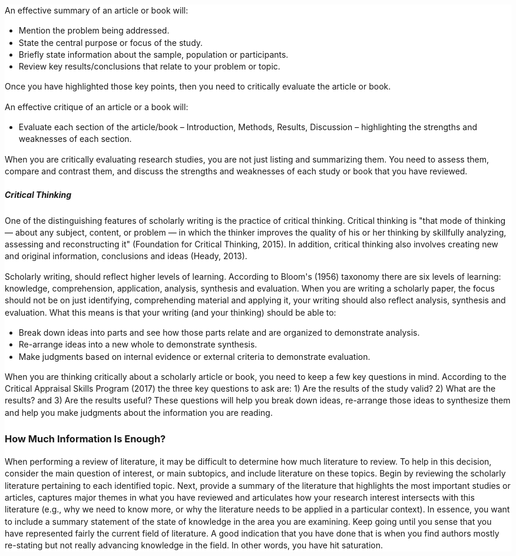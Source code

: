 An effective summary of an article or book will:
<ul>
 	<li>Mention the problem being addressed.</li>
 	<li>State the central purpose or focus of the study.</li>
 	<li>Briefly state information about the sample, population or participants.</li>
 	<li>Review key results/conclusions that relate to your problem or topic.</li>
</ul>
Once you have highlighted those key points, then you need to critically evaluate the article or book.

An effective critique of an article or a book will:
<ul>
 	<li>Evaluate each section of the article/book – Introduction, Methods, Results, Discussion – highlighting the strengths and weaknesses of each section.</li>
</ul>
When you are critically evaluating research studies, you are not just listing and summarizing them. You need to assess them, compare and contrast them, and discuss the strengths and weaknesses of each study or book that you have reviewed.
<h5>Critical Thinking</h5>
One of the distinguishing features of scholarly writing is the practice of critical thinking. Critical thinking is "that mode of thinking — about any subject, content, or problem — in which the thinker improves the quality of his or her thinking by skillfully analyzing, assessing and reconstructing it" (Foundation for Critical Thinking, 2015). In addition, critical thinking also involves creating new and original information, conclusions and ideas (Heady, 2013).

Scholarly writing, should reflect higher levels of learning. According to Bloom's (1956) taxonomy there are six levels of learning: knowledge, comprehension, application, analysis, synthesis and evaluation. When you are writing a scholarly paper, the focus should not be on just identifying, comprehending material and applying it, your writing should also reflect analysis, synthesis and evaluation. What this means is that your writing (and your thinking) should be able to:
<ul>
 	<li>Break down ideas into parts and see how those parts relate and are organized to demonstrate analysis.</li>
 	<li>Re-arrange ideas into a new whole to demonstrate synthesis.</li>
 	<li>Make judgments based on internal evidence or external criteria to demonstrate evaluation.</li>
</ul>
When you are thinking critically about a scholarly article or book, you need to keep a few key questions in mind. According to the Critical Appraisal Skills Program (2017) the three key questions to ask are: 1) Are the results of the study valid? 2) What are the results? and 3) Are the results useful? These questions will help you break down ideas, re-arrange those ideas to synthesize them and help you make judgments about the information you are reading.
<h3>How Much Information Is Enough?</h3>
When performing a review of literature, it may be difficult to determine how much literature to review. To help in this decision, consider the main question of interest, or main subtopics, and include literature on these topics. Begin by reviewing the scholarly literature pertaining to each identified topic. Next, provide a summary of the literature that highlights the most important studies or articles, captures major themes in what you have reviewed and articulates how your research interest intersects with this literature (e.g., why we need to know more, or why the literature needs to be applied in a particular context). In essence, you want to include a summary statement of the state of knowledge in the area you are examining. Keep going until you sense that you have represented fairly the current field of literature. A good indication that you have done that is when you find authors mostly re-stating but not really advancing knowledge in the field. In other words, you have hit saturation.
